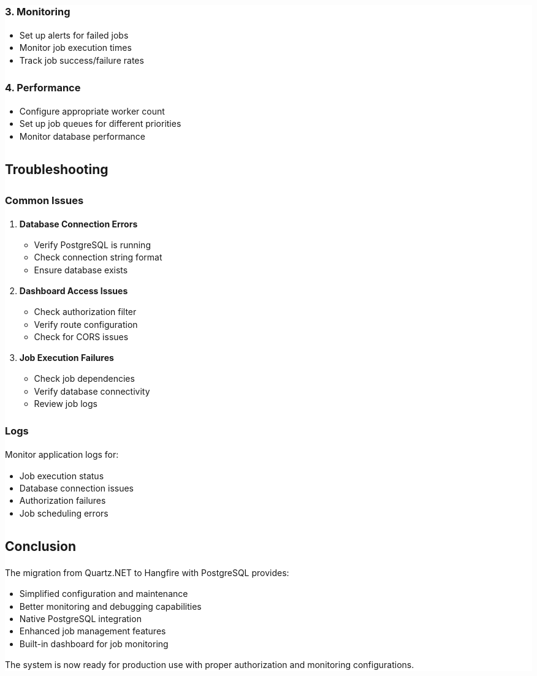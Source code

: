 ### 3. Monitoring
- Set up alerts for failed jobs
- Monitor job execution times
- Track job success/failure rates

### 4. Performance
- Configure appropriate worker count
- Set up job queues for different priorities
- Monitor database performance

## Troubleshooting

### Common Issues

1. **Database Connection Errors**
   - Verify PostgreSQL is running
   - Check connection string format
   - Ensure database exists

2. **Dashboard Access Issues**
   - Check authorization filter
   - Verify route configuration
   - Check for CORS issues

3. **Job Execution Failures**
   - Check job dependencies
   - Verify database connectivity
   - Review job logs

### Logs
Monitor application logs for:
- Job execution status
- Database connection issues
- Authorization failures
- Job scheduling errors

## Conclusion

The migration from Quartz.NET to Hangfire with PostgreSQL provides:
- Simplified configuration and maintenance
- Better monitoring and debugging capabilities
- Native PostgreSQL integration
- Enhanced job management features
- Built-in dashboard for job monitoring

The system is now ready for production use with proper authorization and monitoring configurations. 